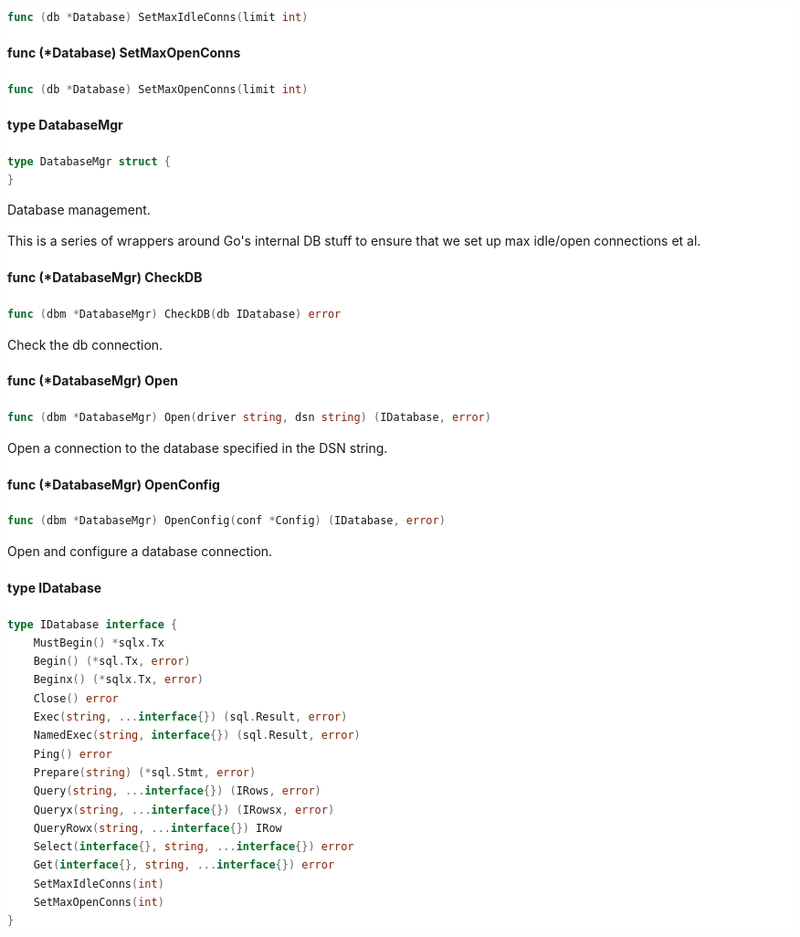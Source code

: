 ```go
func (db *Database) SetMaxIdleConns(limit int)
```

#### func (*Database) SetMaxOpenConns

```go
func (db *Database) SetMaxOpenConns(limit int)
```

#### type DatabaseMgr

```go
type DatabaseMgr struct {
}
```

Database management.

This is a series of wrappers around Go's internal DB stuff to ensure that we set
up max idle/open connections et al.

#### func (*DatabaseMgr) CheckDB

```go
func (dbm *DatabaseMgr) CheckDB(db IDatabase) error
```
Check the db connection.

#### func (*DatabaseMgr) Open

```go
func (dbm *DatabaseMgr) Open(driver string, dsn string) (IDatabase, error)
```
Open a connection to the database specified in the DSN string.

#### func (*DatabaseMgr) OpenConfig

```go
func (dbm *DatabaseMgr) OpenConfig(conf *Config) (IDatabase, error)
```
Open and configure a database connection.

#### type IDatabase

```go
type IDatabase interface {
	MustBegin() *sqlx.Tx
	Begin() (*sql.Tx, error)
	Beginx() (*sqlx.Tx, error)
	Close() error
	Exec(string, ...interface{}) (sql.Result, error)
	NamedExec(string, interface{}) (sql.Result, error)
	Ping() error
	Prepare(string) (*sql.Stmt, error)
	Query(string, ...interface{}) (IRows, error)
	Queryx(string, ...interface{}) (IRowsx, error)
	QueryRowx(string, ...interface{}) IRow
	Select(interface{}, string, ...interface{}) error
	Get(interface{}, string, ...interface{}) error
	SetMaxIdleConns(int)
	SetMaxOpenConns(int)
}
```
